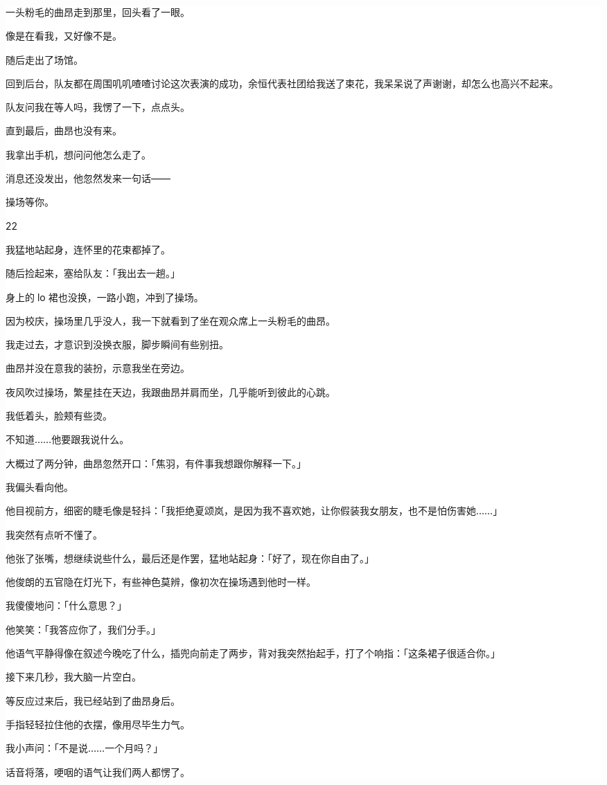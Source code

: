 一头粉毛的曲昂走到那里，回头看了一眼。

像是在看我，又好像不是。

随后走出了场馆。

回到后台，队友都在周围叽叽喳喳讨论这次表演的成功，余恒代表社团给我送了束花，我呆呆说了声谢谢，却怎么也高兴不起来。

队友问我在等人吗，我愣了一下，点点头。

直到最后，曲昂也没有来。

我拿出手机，想问问他怎么走了。

消息还没发出，他忽然发来一句话——

操场等你。

22

我猛地站起身，连怀里的花束都掉了。

随后捡起来，塞给队友：「我出去一趟。」

身上的 lo 裙也没换，一路小跑，冲到了操场。

因为校庆，操场里几乎没人，我一下就看到了坐在观众席上一头粉毛的曲昂。

我走过去，才意识到没换衣服，脚步瞬间有些别扭。

曲昂并没在意我的装扮，示意我坐在旁边。

夜风吹过操场，繁星挂在天边，我跟曲昂并肩而坐，几乎能听到彼此的心跳。

我低着头，脸颊有些烫。

不知道……他要跟我说什么。

大概过了两分钟，曲昂忽然开口：「焦羽，有件事我想跟你解释一下。」

我偏头看向他。

他目视前方，细密的睫毛像是轻抖：「我拒绝夏颂岚，是因为我不喜欢她，让你假装我女朋友，也不是怕伤害她……」

我突然有点听不懂了。

他张了张嘴，想继续说些什么，最后还是作罢，猛地站起身：「好了，现在你自由了。」

他俊朗的五官隐在灯光下，有些神色莫辨，像初次在操场遇到他时一样。

我傻傻地问：「什么意思？」

他笑笑：「我答应你了，我们分手。」

他语气平静得像在叙述今晚吃了什么，插兜向前走了两步，背对我突然抬起手，打了个响指：「这条裙子很适合你。」

接下来几秒，我大脑一片空白。

等反应过来后，我已经站到了曲昂身后。

手指轻轻拉住他的衣摆，像用尽毕生力气。

我小声问：「不是说……一个月吗？」

话音将落，哽咽的语气让我们两人都愣了。
